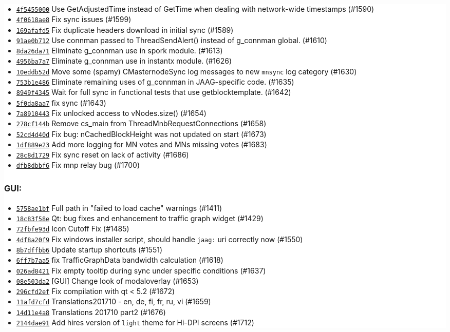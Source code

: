 - [`4f5455000`](https://github.com/jaagcoreproject/jaag/commit/4f5455000) Use GetAdjustedTime instead of GetTime when dealing with network-wide timestamps (#1590)
- [`4f0618ae8`](https://github.com/jaagcoreproject/jaag/commit/4f0618ae8) Fix sync issues (#1599)
- [`169afafd5`](https://github.com/jaagcoreproject/jaag/commit/169afafd5) Fix duplicate headers download in initial sync (#1589)
- [`91ae0b712`](https://github.com/jaagcoreproject/jaag/commit/91ae0b712) Use connman passed to ThreadSendAlert() instead of g_connman global. (#1610)
- [`8da26da71`](https://github.com/jaagcoreproject/jaag/commit/8da26da71) Eliminate g_connman use in spork module. (#1613)
- [`4956ba7a7`](https://github.com/jaagcoreproject/jaag/commit/4956ba7a7) Eliminate g_connman use in instantx module. (#1626)
- [`10eddb52d`](https://github.com/jaagcoreproject/jaag/commit/10eddb52d) Move some (spamy) CMasternodeSync log messages to new `mnsync` log category (#1630)
- [`753b1e486`](https://github.com/jaagcoreproject/jaag/commit/753b1e486) Eliminate remaining uses of g_connman in JAAG-specific code. (#1635)
- [`8949f4345`](https://github.com/jaagcoreproject/jaag/commit/8949f4345) Wait for full sync in functional tests that use getblocktemplate. (#1642)
- [`5f0da8aa7`](https://github.com/jaagcoreproject/jaag/commit/5f0da8aa7) fix sync (#1643)
- [`7a8910443`](https://github.com/jaagcoreproject/jaag/commit/7a8910443) Fix unlocked access to vNodes.size() (#1654)
- [`278cf144b`](https://github.com/jaagcoreproject/jaag/commit/278cf144b) Remove cs_main from ThreadMnbRequestConnections (#1658)
- [`52cd4d40d`](https://github.com/jaagcoreproject/jaag/commit/52cd4d40d) Fix bug: nCachedBlockHeight was not updated on start (#1673)
- [`1df889e23`](https://github.com/jaagcoreproject/jaag/commit/1df889e23) Add more logging for MN votes and MNs missing votes (#1683)
- [`28c8d1729`](https://github.com/jaagcoreproject/jaag/commit/28c8d1729) Fix sync reset on lack of activity (#1686)
- [`dfb8dbbf6`](https://github.com/jaagcoreproject/jaag/commit/dfb8dbbf6) Fix mnp relay bug (#1700)

### GUI:
- [`5758ae1bf`](https://github.com/jaagcoreproject/jaag/commit/5758ae1bf) Full path in "failed to load cache" warnings (#1411)
- [`18c83f58e`](https://github.com/jaagcoreproject/jaag/commit/18c83f58e) Qt: bug fixes and enhancement to traffic graph widget  (#1429)
- [`72fbfe93d`](https://github.com/jaagcoreproject/jaag/commit/72fbfe93d) Icon Cutoff Fix (#1485)
- [`4df8a20f9`](https://github.com/jaagcoreproject/jaag/commit/4df8a20f9) Fix windows installer script, should handle `jaag:` uri correctly now (#1550)
- [`8b7dffbb6`](https://github.com/jaagcoreproject/jaag/commit/8b7dffbb6) Update startup shortcuts (#1551)
- [`6ff7b7aa5`](https://github.com/jaagcoreproject/jaag/commit/6ff7b7aa5) fix TrafficGraphData bandwidth calculation (#1618)
- [`026ad8421`](https://github.com/jaagcoreproject/jaag/commit/026ad8421) Fix empty tooltip during sync under specific conditions (#1637)
- [`08e503da2`](https://github.com/jaagcoreproject/jaag/commit/08e503da2) [GUI] Change look of modaloverlay (#1653)
- [`296cfd2ef`](https://github.com/jaagcoreproject/jaag/commit/296cfd2ef) Fix compilation with qt < 5.2 (#1672)
- [`11afd7cfd`](https://github.com/jaagcoreproject/jaag/commit/11afd7cfd) Translations201710 - en, de, fi, fr, ru, vi (#1659)
- [`14d11e4a8`](https://github.com/jaagcoreproject/jaag/commit/14d11e4a8) Translations 201710 part2 (#1676)
- [`2144dae91`](https://github.com/jaagcoreproject/jaag/commit/2144dae91) Add hires version of `light` theme for Hi-DPI screens (#1712)
